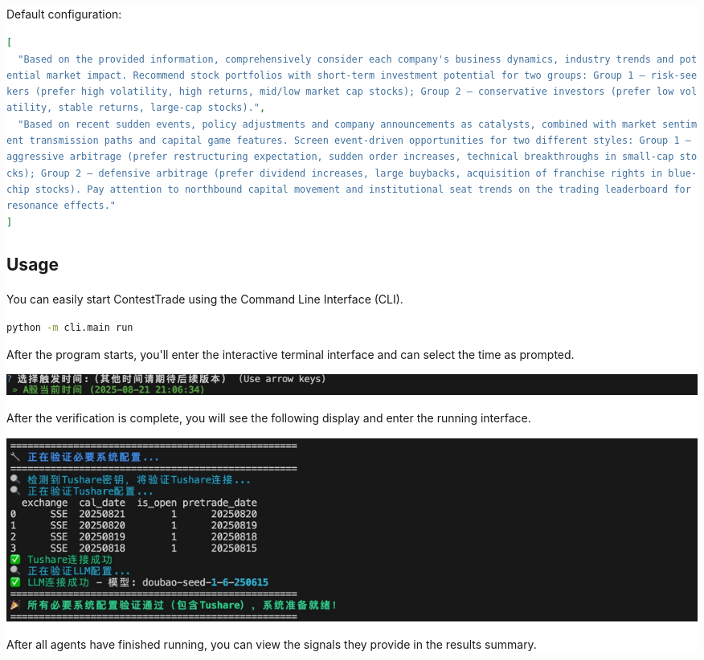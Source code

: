 Default configuration:
```json
[
  "Based on the provided information, comprehensively consider each company's business dynamics, industry trends and potential market impact. Recommend stock portfolios with short-term investment potential for two groups: Group 1 — risk-seekers (prefer high volatility, high returns, mid/low market cap stocks); Group 2 — conservative investors (prefer low volatility, stable returns, large-cap stocks).",
  "Based on recent sudden events, policy adjustments and company announcements as catalysts, combined with market sentiment transmission paths and capital game features. Screen event-driven opportunities for two different styles: Group 1 — aggressive arbitrage (prefer restructuring expectation, sudden order increases, technical breakthroughs in small-cap stocks); Group 2 — defensive arbitrage (prefer dividend increases, large buybacks, acquisition of franchise rights in blue-chip stocks). Pay attention to northbound capital movement and institutional seat trends on the trading leaderboard for resonance effects."
]
```

## Usage

You can easily start ContestTrade using the Command Line Interface (CLI).

```bash
python -m cli.main run
```

After the program starts, you'll enter the interactive terminal interface and can select the time as prompted.
<p align="center">
  <img src="assets/contest_trade_cli_start.jpg" style="width: 100%; height: auto;">
</p>

After the verification is complete, you will see the following display and enter the running interface.
<p align="center">
  <img src="assets/contest_trade_cli_start_test.jpg" style="width: 100%; height: auto;">
</p>

After all agents have finished running, you can view the signals they provide in the results summary.
<p align="center">